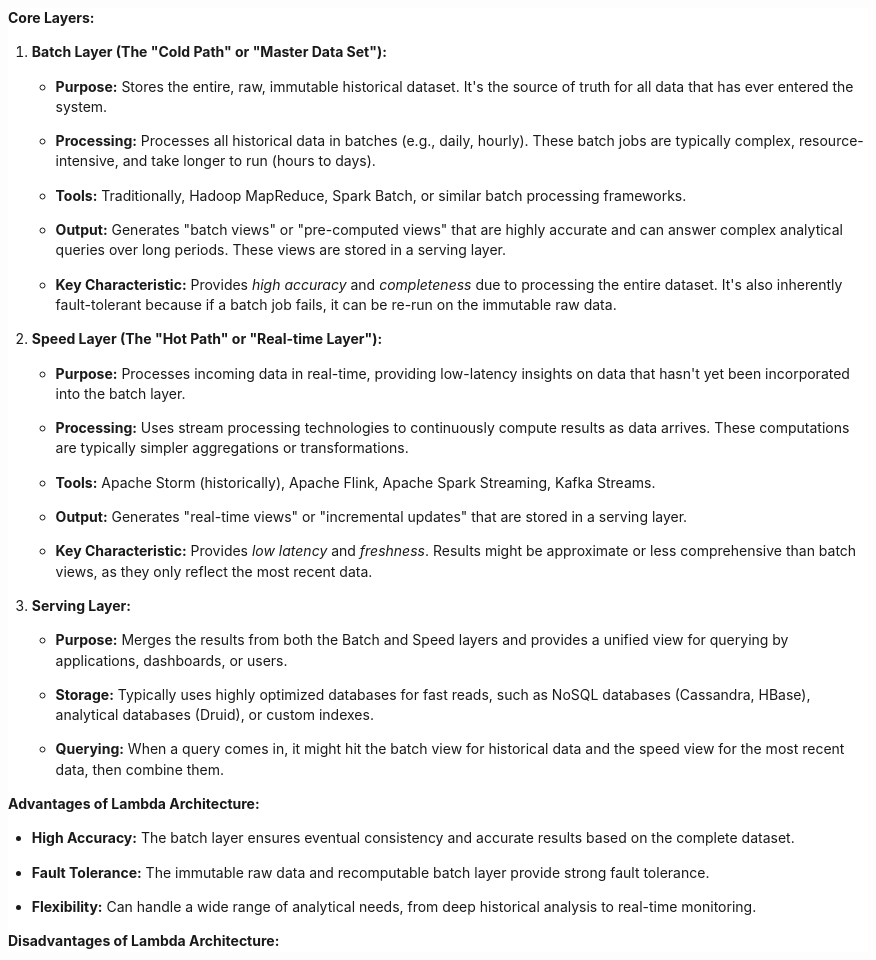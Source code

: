 **Core Layers:**

1.  **Batch Layer (The "Cold Path" or "Master Data Set"):**
    
    *   **Purpose:** Stores the entire, raw, immutable historical dataset. It's the source of truth for all data that has ever entered the system.
        
    *   **Processing:** Processes all historical data in batches (e.g., daily, hourly). These batch jobs are typically complex, resource-intensive, and take longer to run (hours to days).
        
    *   **Tools:** Traditionally, Hadoop MapReduce, Spark Batch, or similar batch processing frameworks.
        
    *   **Output:** Generates "batch views" or "pre-computed views" that are highly accurate and can answer complex analytical queries over long periods. These views are stored in a serving layer.
        
    *   **Key Characteristic:** Provides _high accuracy_ and _completeness_ due to processing the entire dataset. It's also inherently fault-tolerant because if a batch job fails, it can be re-run on the immutable raw data.
        
2.  **Speed Layer (The "Hot Path" or "Real-time Layer"):**
    
    *   **Purpose:** Processes incoming data in real-time, providing low-latency insights on data that hasn't yet been incorporated into the batch layer.
        
    *   **Processing:** Uses stream processing technologies to continuously compute results as data arrives. These computations are typically simpler aggregations or transformations.
        
    *   **Tools:** Apache Storm (historically), Apache Flink, Apache Spark Streaming, Kafka Streams.
        
    *   **Output:** Generates "real-time views" or "incremental updates" that are stored in a serving layer.
        
    *   **Key Characteristic:** Provides _low latency_ and _freshness_. Results might be approximate or less comprehensive than batch views, as they only reflect the most recent data.
        
3.  **Serving Layer:**
    
    *   **Purpose:** Merges the results from both the Batch and Speed layers and provides a unified view for querying by applications, dashboards, or users.
        
    *   **Storage:** Typically uses highly optimized databases for fast reads, such as NoSQL databases (Cassandra, HBase), analytical databases (Druid), or custom indexes.
        
    *   **Querying:** When a query comes in, it might hit the batch view for historical data and the speed view for the most recent data, then combine them.
        

**Advantages of Lambda Architecture:**

*   **High Accuracy:** The batch layer ensures eventual consistency and accurate results based on the complete dataset.
    
*   **Fault Tolerance:** The immutable raw data and recomputable batch layer provide strong fault tolerance.
    
*   **Flexibility:** Can handle a wide range of analytical needs, from deep historical analysis to real-time monitoring.
    

**Disadvantages of Lambda Architecture:**
